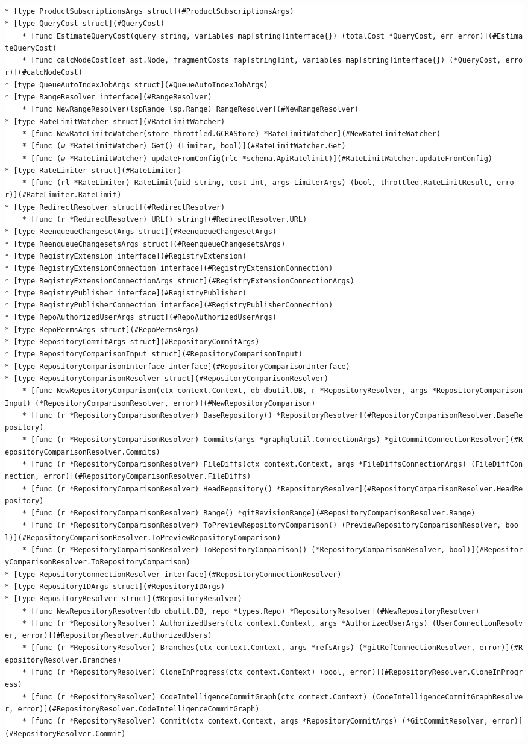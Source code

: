     * [type ProductSubscriptionsArgs struct](#ProductSubscriptionsArgs)
    * [type QueryCost struct](#QueryCost)
        * [func EstimateQueryCost(query string, variables map[string]interface{}) (totalCost *QueryCost, err error)](#EstimateQueryCost)
        * [func calcNodeCost(def ast.Node, fragmentCosts map[string]int, variables map[string]interface{}) (*QueryCost, error)](#calcNodeCost)
    * [type QueueAutoIndexJobArgs struct](#QueueAutoIndexJobArgs)
    * [type RangeResolver interface](#RangeResolver)
        * [func NewRangeResolver(lspRange lsp.Range) RangeResolver](#NewRangeResolver)
    * [type RateLimitWatcher struct](#RateLimitWatcher)
        * [func NewRateLimiteWatcher(store throttled.GCRAStore) *RateLimitWatcher](#NewRateLimiteWatcher)
        * [func (w *RateLimitWatcher) Get() (Limiter, bool)](#RateLimitWatcher.Get)
        * [func (w *RateLimitWatcher) updateFromConfig(rlc *schema.ApiRatelimit)](#RateLimitWatcher.updateFromConfig)
    * [type RateLimiter struct](#RateLimiter)
        * [func (rl *RateLimiter) RateLimit(uid string, cost int, args LimiterArgs) (bool, throttled.RateLimitResult, error)](#RateLimiter.RateLimit)
    * [type RedirectResolver struct](#RedirectResolver)
        * [func (r *RedirectResolver) URL() string](#RedirectResolver.URL)
    * [type ReenqueueChangesetArgs struct](#ReenqueueChangesetArgs)
    * [type ReenqueueChangesetsArgs struct](#ReenqueueChangesetsArgs)
    * [type RegistryExtension interface](#RegistryExtension)
    * [type RegistryExtensionConnection interface](#RegistryExtensionConnection)
    * [type RegistryExtensionConnectionArgs struct](#RegistryExtensionConnectionArgs)
    * [type RegistryPublisher interface](#RegistryPublisher)
    * [type RegistryPublisherConnection interface](#RegistryPublisherConnection)
    * [type RepoAuthorizedUserArgs struct](#RepoAuthorizedUserArgs)
    * [type RepoPermsArgs struct](#RepoPermsArgs)
    * [type RepositoryCommitArgs struct](#RepositoryCommitArgs)
    * [type RepositoryComparisonInput struct](#RepositoryComparisonInput)
    * [type RepositoryComparisonInterface interface](#RepositoryComparisonInterface)
    * [type RepositoryComparisonResolver struct](#RepositoryComparisonResolver)
        * [func NewRepositoryComparison(ctx context.Context, db dbutil.DB, r *RepositoryResolver, args *RepositoryComparisonInput) (*RepositoryComparisonResolver, error)](#NewRepositoryComparison)
        * [func (r *RepositoryComparisonResolver) BaseRepository() *RepositoryResolver](#RepositoryComparisonResolver.BaseRepository)
        * [func (r *RepositoryComparisonResolver) Commits(args *graphqlutil.ConnectionArgs) *gitCommitConnectionResolver](#RepositoryComparisonResolver.Commits)
        * [func (r *RepositoryComparisonResolver) FileDiffs(ctx context.Context, args *FileDiffsConnectionArgs) (FileDiffConnection, error)](#RepositoryComparisonResolver.FileDiffs)
        * [func (r *RepositoryComparisonResolver) HeadRepository() *RepositoryResolver](#RepositoryComparisonResolver.HeadRepository)
        * [func (r *RepositoryComparisonResolver) Range() *gitRevisionRange](#RepositoryComparisonResolver.Range)
        * [func (r *RepositoryComparisonResolver) ToPreviewRepositoryComparison() (PreviewRepositoryComparisonResolver, bool)](#RepositoryComparisonResolver.ToPreviewRepositoryComparison)
        * [func (r *RepositoryComparisonResolver) ToRepositoryComparison() (*RepositoryComparisonResolver, bool)](#RepositoryComparisonResolver.ToRepositoryComparison)
    * [type RepositoryConnectionResolver interface](#RepositoryConnectionResolver)
    * [type RepositoryIDArgs struct](#RepositoryIDArgs)
    * [type RepositoryResolver struct](#RepositoryResolver)
        * [func NewRepositoryResolver(db dbutil.DB, repo *types.Repo) *RepositoryResolver](#NewRepositoryResolver)
        * [func (r *RepositoryResolver) AuthorizedUsers(ctx context.Context, args *AuthorizedUserArgs) (UserConnectionResolver, error)](#RepositoryResolver.AuthorizedUsers)
        * [func (r *RepositoryResolver) Branches(ctx context.Context, args *refsArgs) (*gitRefConnectionResolver, error)](#RepositoryResolver.Branches)
        * [func (r *RepositoryResolver) CloneInProgress(ctx context.Context) (bool, error)](#RepositoryResolver.CloneInProgress)
        * [func (r *RepositoryResolver) CodeIntelligenceCommitGraph(ctx context.Context) (CodeIntelligenceCommitGraphResolver, error)](#RepositoryResolver.CodeIntelligenceCommitGraph)
        * [func (r *RepositoryResolver) Commit(ctx context.Context, args *RepositoryCommitArgs) (*GitCommitResolver, error)](#RepositoryResolver.Commit)
